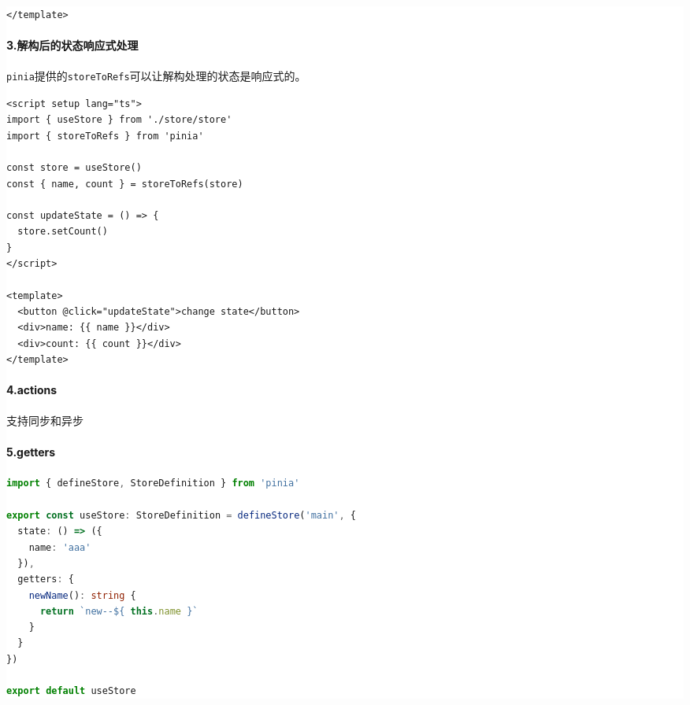    ```vue
   </template>
   
   ```

   

#### 3.解构后的状态响应式处理

`pinia`提供的`storeToRefs`可以让解构处理的状态是响应式的。

```vue
<script setup lang="ts">
import { useStore } from './store/store'
import { storeToRefs } from 'pinia'

const store = useStore()
const { name, count } = storeToRefs(store)

const updateState = () => {
  store.setCount()
}
</script>

<template>
  <button @click="updateState">change state</button>
  <div>name: {{ name }}</div>
  <div>count: {{ count }}</div>
</template>

```



#### 4.actions

支持同步和异步



#### 5.getters

```typescript
import { defineStore, StoreDefinition } from 'pinia'

export const useStore: StoreDefinition = defineStore('main', {
  state: () => ({
    name: 'aaa'
  }),
  getters: {
    newName(): string {
      return `new--${ this.name }`
    }
  }
})

export default useStore
```
